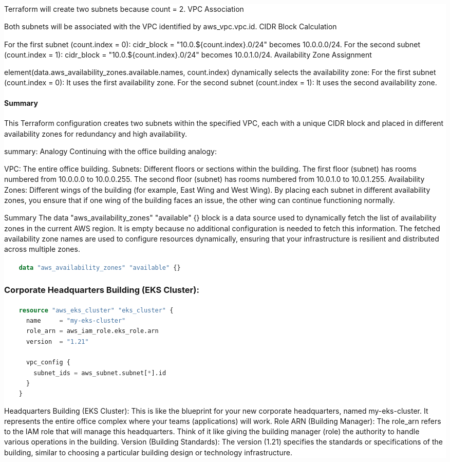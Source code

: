 Terraform will create two subnets because count = 2.
VPC Association

Both subnets will be associated with the VPC identified by aws_vpc.vpc.id.
CIDR Block Calculation

For the first subnet (count.index = 0):
cidr_block = "10.0.${count.index}.0/24" becomes 10.0.0.0/24.
For the second subnet (count.index = 1):
cidr_block = "10.0.${count.index}.0/24" becomes 10.0.1.0/24.
Availability Zone Assignment

element(data.aws_availability_zones.available.names, count.index) dynamically selects the availability zone:
For the first subnet (count.index = 0): It uses the first availability zone.
For the second subnet (count.index = 1): It uses the second availability zone.
#### Summary
This Terraform configuration creates two subnets within the specified VPC, each with a unique CIDR block and placed in different availability zones for redundancy and high availability.

summary:
Analogy
Continuing with the office building analogy:

VPC: The entire office building.
Subnets: Different floors or sections within the building.
The first floor (subnet) has rooms numbered from 10.0.0.0 to 10.0.0.255.
The second floor (subnet) has rooms numbered from 10.0.1.0 to 10.0.1.255.
Availability Zones: Different wings of the building (for example, East Wing and West Wing).
By placing each subnet in different availability zones, you ensure that if one wing of the building faces an issue, the other wing can continue functioning normally.



Summary
The data "aws_availability_zones" "available" {} block is a data source used to dynamically fetch the list of availability zones in the current AWS region.
It is empty because no additional configuration is needed to fetch this information.
The fetched availability zone names are used to configure resources dynamically, ensuring that your infrastructure is resilient and distributed across multiple zones.
```terraform
    data "aws_availability_zones" "available" {}
```

### Corporate Headquarters Building (EKS Cluster):
```terraform
    resource "aws_eks_cluster" "eks_cluster" {
      name     = "my-eks-cluster"
      role_arn = aws_iam_role.eks_role.arn
      version  = "1.21"
    
      vpc_config {
        subnet_ids = aws_subnet.subnet[*].id
      }
    }

```
Headquarters Building (EKS Cluster): This is like the blueprint for your new corporate headquarters, named my-eks-cluster. It represents the entire office complex where your teams (applications) will work.
Role ARN (Building Manager): The role_arn refers to the IAM role that will manage this headquarters. Think of it like giving the building manager (role) the authority to handle various operations in the building.
Version (Building Standards): The version (1.21) specifies the standards or specifications of the building, similar to choosing a particular building design or technology infrastructure.